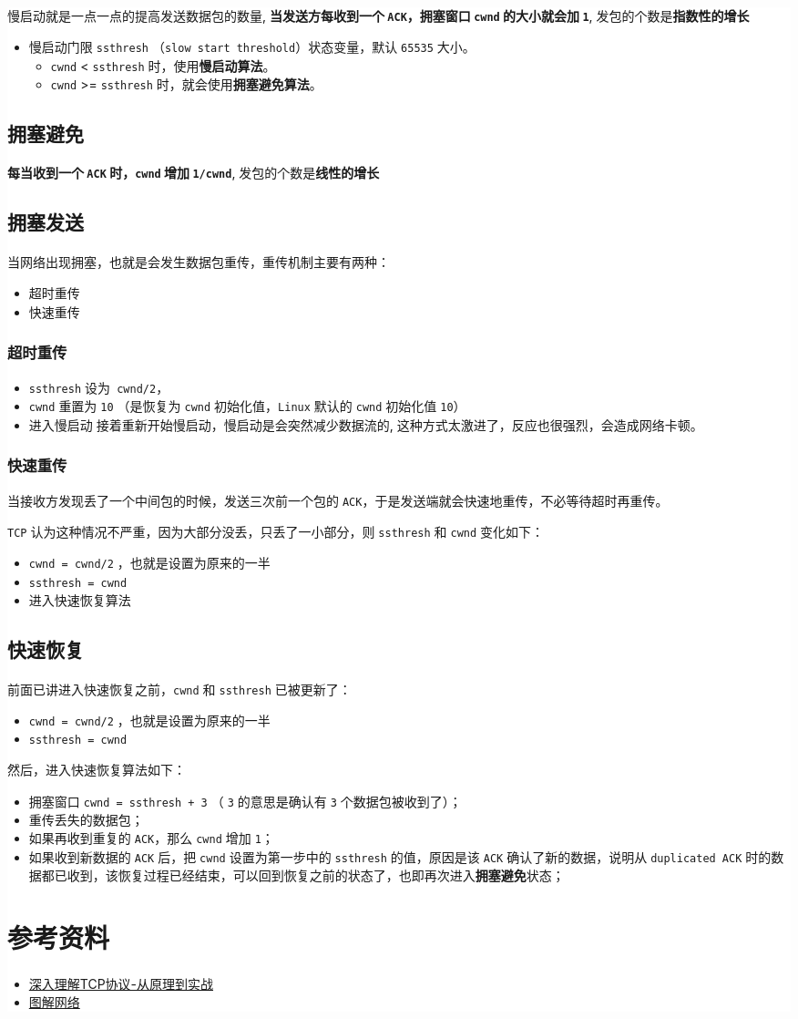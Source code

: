 慢启动就是一点一点的提高发送数据包的数量, **当发送方每收到一个 `ACK`，拥塞窗口 `cwnd` 的大小就会加 `1`**, 发包的个数是**指数性的增长**

- 慢启动门限 `ssthresh` （`slow start threshold`）状态变量，默认 `65535` 大小。
    - `cwnd` < `ssthresh` 时，使用**慢启动算法**。
    - `cwnd` >= `ssthresh` 时，就会使用**拥塞避免算法**。


## 拥塞避免

**每当收到一个 `ACK` 时，`cwnd` 增加 `1/cwnd`**, 发包的个数是**线性的增长**

## 拥塞发送

当网络出现拥塞，也就是会发生数据包重传，重传机制主要有两种：
- 超时重传
- 快速重传

### 超时重传

- `ssthresh` 设为` cwnd/2`，
- `cwnd` 重置为 `10` （是恢复为 `cwnd` 初始化值，`Linux` 默认的 `cwnd` 初始化值 `10`）
- 进入慢启动
接着重新开始慢启动，慢启动是会突然减少数据流的, 这种方式太激进了，反应也很强烈，会造成网络卡顿。

###  快速重传

当接收方发现丢了一个中间包的时候，发送三次前一个包的 `ACK`，于是发送端就会快速地重传，不必等待超时再重传。

`TCP` 认为这种情况不严重，因为大部分没丢，只丢了一小部分，则 `ssthresh` 和 `cwnd` 变化如下：

- `cwnd = cwnd/2` ，也就是设置为原来的一半
- `ssthresh = cwnd`
- 进入快速恢复算法

## 快速恢复

前面已讲进入快速恢复之前，`cwnd` 和 `ssthresh` 已被更新了：
- `cwnd = cwnd/2` ，也就是设置为原来的一半
- `ssthresh = cwnd`

然后，进入快速恢复算法如下：

- 拥塞窗口 `cwnd = ssthresh + 3` （ `3` 的意思是确认有 `3` 个数据包被收到了）；
- 重传丢失的数据包；
- 如果再收到重复的 `ACK`，那么 `cwnd` 增加 `1`；
- 如果收到新数据的 `ACK` 后，把 `cwnd` 设置为第一步中的 `ssthresh` 的值，原因是该 `ACK` 确认了新的数据，说明从 `duplicated ACK` 时的数据都已收到，该恢复过程已经结束，可以回到恢复之前的状态了，也即再次进入**拥塞避免**状态；

# 参考资料

- [深入理解TCP协议-从原理到实战]()
- [图解网络](https://xiaolincoding.com/network/#%E9%80%82%E5%90%88%E4%BB%80%E4%B9%88%E7%BE%A4%E4%BD%93)
